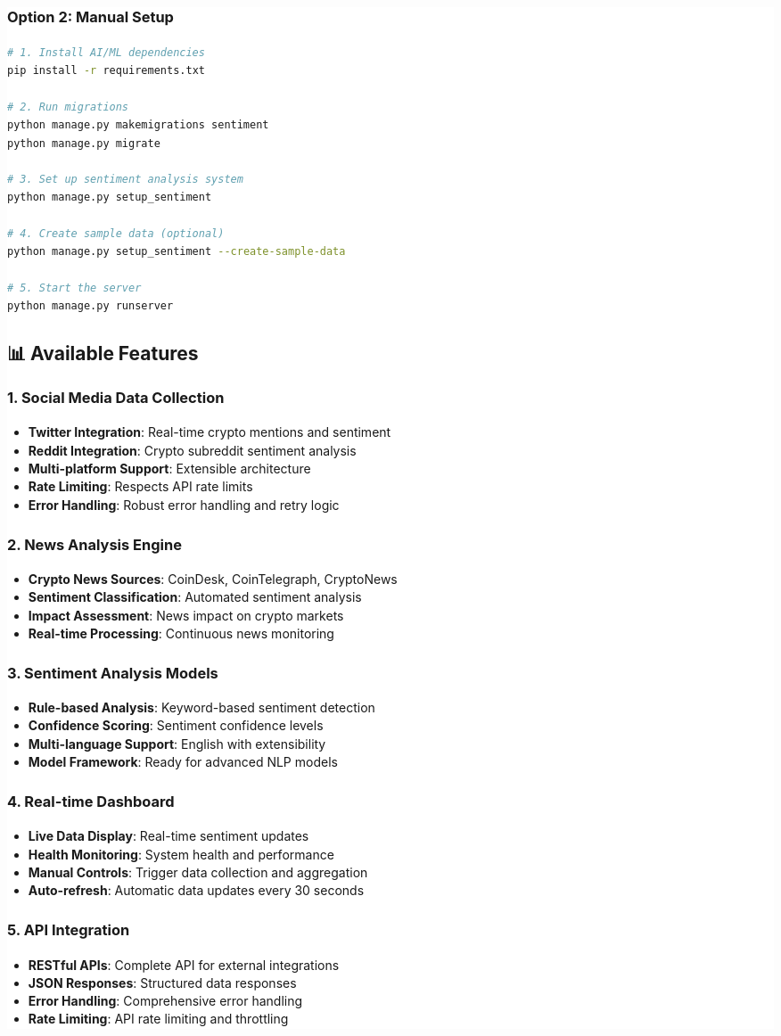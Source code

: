 ### Option 2: Manual Setup
```bash
# 1. Install AI/ML dependencies
pip install -r requirements.txt

# 2. Run migrations
python manage.py makemigrations sentiment
python manage.py migrate

# 3. Set up sentiment analysis system
python manage.py setup_sentiment

# 4. Create sample data (optional)
python manage.py setup_sentiment --create-sample-data

# 5. Start the server
python manage.py runserver
```

## 📊 Available Features

### 1. **Social Media Data Collection**
- **Twitter Integration**: Real-time crypto mentions and sentiment
- **Reddit Integration**: Crypto subreddit sentiment analysis
- **Multi-platform Support**: Extensible architecture
- **Rate Limiting**: Respects API rate limits
- **Error Handling**: Robust error handling and retry logic

### 2. **News Analysis Engine**
- **Crypto News Sources**: CoinDesk, CoinTelegraph, CryptoNews
- **Sentiment Classification**: Automated sentiment analysis
- **Impact Assessment**: News impact on crypto markets
- **Real-time Processing**: Continuous news monitoring

### 3. **Sentiment Analysis Models**
- **Rule-based Analysis**: Keyword-based sentiment detection
- **Confidence Scoring**: Sentiment confidence levels
- **Multi-language Support**: English with extensibility
- **Model Framework**: Ready for advanced NLP models

### 4. **Real-time Dashboard**
- **Live Data Display**: Real-time sentiment updates
- **Health Monitoring**: System health and performance
- **Manual Controls**: Trigger data collection and aggregation
- **Auto-refresh**: Automatic data updates every 30 seconds

### 5. **API Integration**
- **RESTful APIs**: Complete API for external integrations
- **JSON Responses**: Structured data responses
- **Error Handling**: Comprehensive error handling
- **Rate Limiting**: API rate limiting and throttling

